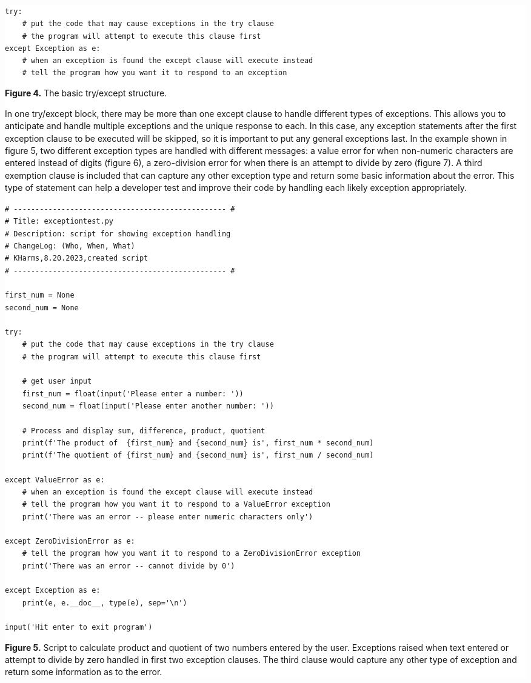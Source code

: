   
```
try:
    # put the code that may cause exceptions in the try clause
    # the program will attempt to execute this clause first
except Exception as e:
    # when an exception is found the except clause will execute instead
    # tell the program how you want it to respond to an exception
```
**Figure 4.** The basic try/except structure.

In one try/except block, there may be more than one except clause to handle different types of exceptions. This allows you to anticipate and handle multiple exceptions and the unique response to each. In this case, any exception statements after the first exception clause to be executed will be skipped, so it is important to put any general exceptions last. In the example shown in figure 5, two different exception types are handled with different messages: a value error for when non-numeric characters are entered instead of digits (figure 6), a zero-division error for when there is an attempt to divide by zero (figure 7). A third exemption clause is included that can capture any other exception type and return some basic information about the error. This type of statement can help a developer test and improve their code by handling each likely exception appropriately.

  
```
# ------------------------------------------------- #
# Title: exceptiontest.py
# Description: script for showing exception handling
# ChangeLog: (Who, When, What)
# KHarms,8.20.2023,created script
# ------------------------------------------------- #

first_num = None
second_num = None

try:
    # put the code that may cause exceptions in the try clause
    # the program will attempt to execute this clause first

    # get user input
    first_num = float(input('Please enter a number: '))
    second_num = float(input('Please enter another number: '))

    # Process and display sum, difference, product, quotient
    print(f'The product of  {first_num} and {second_num} is', first_num * second_num)
    print(f'The quotient of {first_num} and {second_num} is', first_num / second_num)

except ValueError as e:
    # when an exception is found the except clause will execute instead
    # tell the program how you want it to respond to a ValueError exception
    print('There was an error -- please enter numeric characters only')

except ZeroDivisionError as e:
    # tell the program how you want it to respond to a ZeroDivisionError exception
    print('There was an error -- cannot divide by 0')

except Exception as e:
    print(e, e.__doc__, type(e), sep='\n')

input('Hit enter to exit program')
```
**Figure 5.** Script to calculate product and quotient of two numbers entered by the user. Exceptions raised when text entered or attempt to divide by zero handled in first two exception clauses. The third clause would capture any other type of exception and return some information as to the error.
